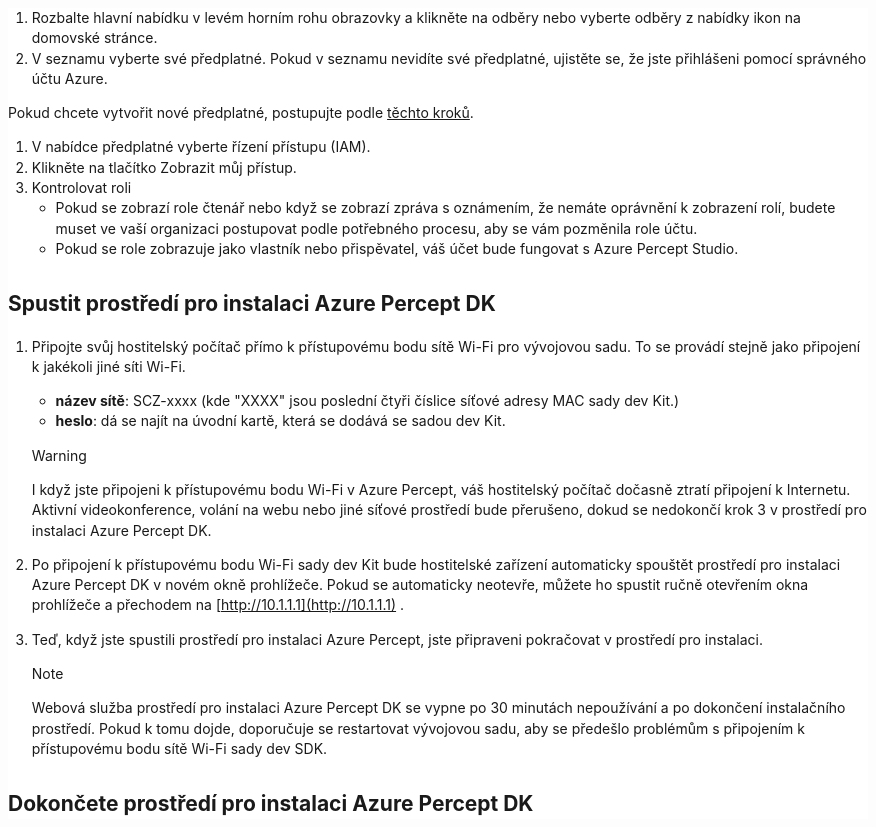 1. Rozbalte hlavní nabídku v levém horním rohu obrazovky a klikněte na odběry nebo vyberte odběry z nabídky ikon na domovské stránce. 
    <!---
    :::image type="content" source="./media/quickstart-percept-dk-setup/prereq-01-subscription.png" alt-text="supscription icon in Azure portal.":::
    --->
1. V seznamu vyberte své předplatné. Pokud v seznamu nevidíte své předplatné, ujistěte se, že jste přihlášeni pomocí správného účtu Azure. 
    <!---
    :::image type="content" source="./media/quickstart-percept-dk-setup/prereq-02-sub-list.png" alt-text="supscription list in Azure portal.":::
    --->
Pokud chcete vytvořit nové předplatné, postupujte podle [těchto kroků](https://docs.microsoft.com/azure/cost-management-billing/manage/create-subscription).

1. V nabídce předplatné vyberte řízení přístupu (IAM).
1. Klikněte na tlačítko Zobrazit můj přístup.
1. Kontrolovat roli
    - Pokud se zobrazí role čtenář nebo když se zobrazí zpráva s oznámením, že nemáte oprávnění k zobrazení rolí, budete muset ve vaší organizaci postupovat podle potřebného procesu, aby se vám pozměnila role účtu.
    - Pokud se role zobrazuje jako vlastník nebo přispěvatel, váš účet bude fungovat s Azure Percept Studio. 

## <a name="launch-the-azure-percept-dk-setup-experience"></a>Spustit prostředí pro instalaci Azure Percept DK


1. Připojte svůj hostitelský počítač přímo k přístupovému bodu sítě Wi-Fi pro vývojovou sadu. To se provádí stejně jako připojení k jakékoli jiné síti Wi-Fi.
    - **název sítě**: SCZ-xxxx (kde "XXXX" jsou poslední čtyři číslice síťové adresy MAC sady dev Kit.)
    - **heslo**: dá se najít na úvodní kartě, která se dodává se sadou dev Kit.

    > [!WARNING]
    > I když jste připojeni k přístupovému bodu Wi-Fi v Azure Percept, váš hostitelský počítač dočasně ztratí připojení k Internetu. Aktivní videokonference, volání na webu nebo jiné síťové prostředí bude přerušeno, dokud se nedokončí krok 3 v prostředí pro instalaci Azure Percept DK.

1. Po připojení k přístupovému bodu Wi-Fi sady dev Kit bude hostitelské zařízení automaticky spouštět prostředí pro instalaci Azure Percept DK v novém okně prohlížeče. Pokud se automaticky neotevře, můžete ho spustit ručně otevřením okna prohlížeče a přechodem na [http://10.1.1.1](http://10.1.1.1) . 

1. Teď, když jste spustili prostředí pro instalaci Azure Percept, jste připraveni pokračovat v prostředí pro instalaci. 

    > [!NOTE]
    > Webová služba prostředí pro instalaci Azure Percept DK se vypne po 30 minutách nepoužívání a po dokončení instalačního prostředí. Pokud k tomu dojde, doporučuje se restartovat vývojovou sadu, aby se předešlo problémům s připojením k přístupovému bodu sítě Wi-Fi sady dev SDK.

## <a name="complete-the-azure-percept-dk-setup-experience"></a>Dokončete prostředí pro instalaci Azure Percept DK
